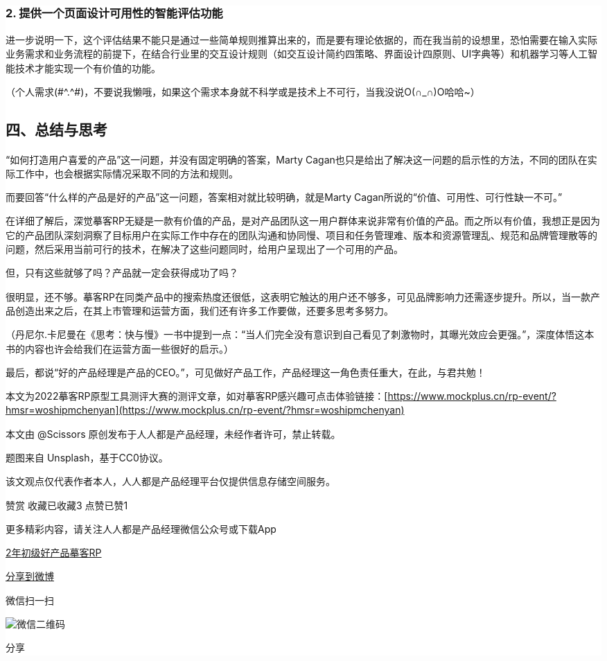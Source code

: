 ### 2\. 提供一个页面设计可用性的智能评估功能

进一步说明一下，这个评估结果不能只是通过一些简单规则推算出来的，而是要有理论依据的，而在我当前的设想里，恐怕需要在输入实际业务需求和业务流程的前提下，在结合行业里的交互设计规则（如交互设计简约四策略、界面设计四原则、UI字典等）和机器学习等人工智能技术才能实现一个有价值的功能。

（个人需求(#^.^#)，不要说我懒哦，如果这个需求本身就不科学或是技术上不可行，当我没说O(∩\_∩)O哈哈~）

## 四、总结与思考

“如何打造用户喜爱的产品”这一问题，并没有固定明确的答案，Marty Cagan也只是给出了解决这一问题的启示性的方法，不同的团队在实际工作中，也会根据实际情况采取不同的方法和规则。

而要回答“什么样的产品是好的产品”这一问题，答案相对就比较明确，就是Marty Cagan所说的“价值、可用性、可行性缺一不可。”

在详细了解后，深觉摹客RP无疑是一款有价值的产品，是对产品团队这一用户群体来说非常有价值的产品。而之所以有价值，我想正是因为它的产品团队深刻洞察了目标用户在实际工作中存在的团队沟通和协同慢、项目和任务管理难、版本和资源管理乱、规范和品牌管理散等的问题，然后采用当前可行的技术，在解决了这些问题同时，给用户呈现出了一个可用的产品。

但，只有这些就够了吗？产品就一定会获得成功了吗？

很明显，还不够。摹客RP在同类产品中的搜索热度还很低，这表明它触达的用户还不够多，可见品牌影响力还需逐步提升。所以，当一款产品创造出来之后，在其上市管理和运营方面，我们还有许多工作要做，还要多思考多努力。

（丹尼尔.卡尼曼在《思考：快与慢》一书中提到一点：“当人们完全没有意识到自己看见了刺激物时，其曝光效应会更强。”，深度体悟这本书的内容也许会给我们在运营方面一些很好的启示。）

最后，都说“好的产品经理是产品的CEO。”，可见做好产品工作，产品经理这一角色责任重大，在此，与君共勉！

本文为2022摹客RP原型工具测评大赛的测评文章，如对摹客RP感兴趣可点击体验链接：[https://www.mockplus.cn/rp-event/?hmsr=woshipmchenyan](https://www.mockplus.cn/rp-event/?hmsr=woshipmchenyan)

本文由 @Scissors 原创发布于人人都是产品经理，未经作者许可，禁止转载。

题图来自 Unsplash，基于CC0协议。

该文观点仅代表作者本人，人人都是产品经理平台仅提供信息存储空间服务。

赞赏 收藏已收藏3 点赞已赞1

更多精彩内容，请关注人人都是产品经理微信公众号或下载App

[2年](https://www.woshipm.com/tag/2%e5%b9%b4)[初级](https://www.woshipm.com/tag/%e5%88%9d%e7%ba%a7)[好产品](https://www.woshipm.com/tag/%e5%a5%bd%e4%ba%a7%e5%93%81)[摹客RP](https://www.woshipm.com/tag/%e6%91%b9%e5%ae%a2rp)

[分享到微博](https://service.weibo.com/share/share.php?appkey=2775287854&title=【摹客RP测评大赛优秀作品】看！摹客RP是如何助力产品团队打造用户喜爱的产品的&url=https://www.woshipm.com/evaluating/5601629.html&pic=https://image.woshipm.com/wp-files/2022/09/MUYaIBfcRnZ2tfceKxCZ.jpg)

微信扫一扫

![微信二维码](https://api.pwmqr.com/qrcode/create/?url=https://www.woshipm.com/evaluating/5601629.html)

分享